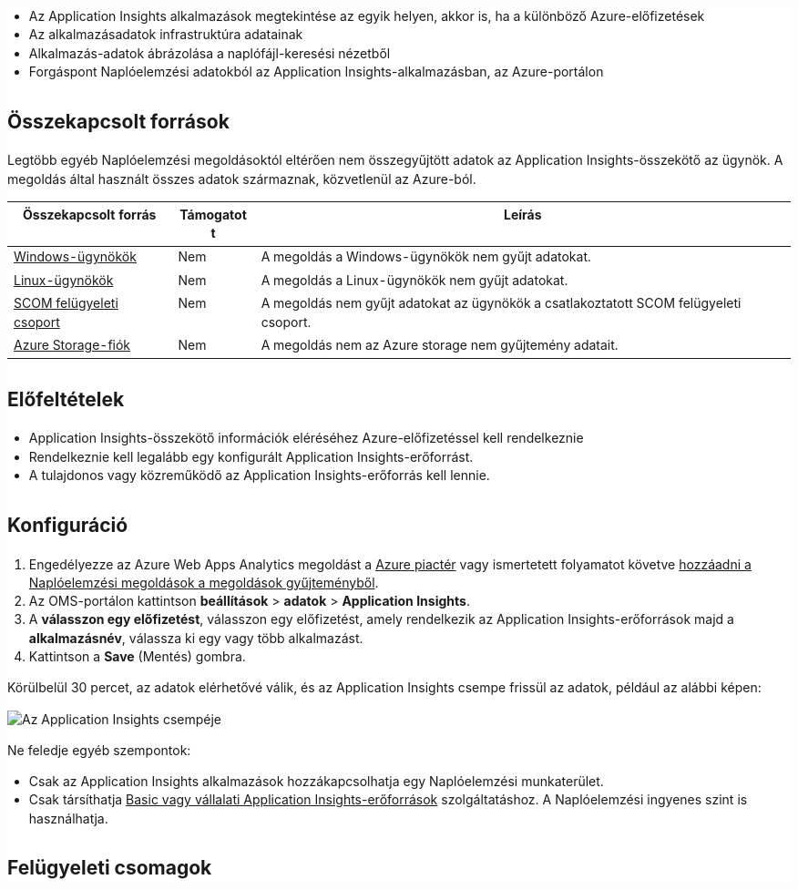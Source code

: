 - Az Application Insights alkalmazások megtekintése az egyik helyen, akkor is, ha a különböző Azure-előfizetések
- Az alkalmazásadatok infrastruktúra adatainak
- Alkalmazás-adatok ábrázolása a naplófájl-keresési nézetből
- Forgáspont Naplóelemzési adatokból az Application Insights-alkalmazásban, az Azure-portálon

## <a name="connected-sources"></a>Összekapcsolt források

Legtöbb egyéb Naplóelemzési megoldásoktól eltérően nem összegyűjtött adatok az Application Insights-összekötő az ügynök. A megoldás által használt összes adatok származnak, közvetlenül az Azure-ból.

| Összekapcsolt forrás | Támogatott | Leírás |
| --- | --- | --- |
| [Windows-ügynökök](log-analytics-windows-agent.md) | Nem | A megoldás a Windows-ügynökök nem gyűjt adatokat. |
| [Linux-ügynökök](log-analytics-linux-agents.md) | Nem | A megoldás a Linux-ügynökök nem gyűjt adatokat. |
| [SCOM felügyeleti csoport](log-analytics-om-agents.md) | Nem | A megoldás nem gyűjt adatokat az ügynökök a csatlakoztatott SCOM felügyeleti csoport. |
| [Azure Storage-fiók](log-analytics-azure-storage.md) | Nem | A megoldás nem az Azure storage nem gyűjtemény adatait. |

## <a name="prerequisites"></a>Előfeltételek

- Application Insights-összekötő információk eléréséhez Azure-előfizetéssel kell rendelkeznie
- Rendelkeznie kell legalább egy konfigurált Application Insights-erőforrást.
- A tulajdonos vagy közreműködő az Application Insights-erőforrás kell lennie.

## <a name="configuration"></a>Konfiguráció

1. Engedélyezze az Azure Web Apps Analytics megoldást a [Azure piactér](https://azuremarketplace.microsoft.com/marketplace/apps/Microsoft.ApplicationInsights?tab=Overview) vagy ismertetett folyamatot követve [hozzáadni a Naplóelemzési megoldások a megoldások gyűjteményből](log-analytics-add-solutions.md).
2. Az OMS-portálon kattintson **beállítások** &gt; **adatok** &gt; **Application Insights**.
3. A **válasszon egy előfizetést**, válasszon egy előfizetést, amely rendelkezik az Application Insights-erőforrások majd a **alkalmazásnév**, válassza ki egy vagy több alkalmazást.
4. Kattintson a **Save** (Mentés) gombra.

Körülbelül 30 percet, az adatok elérhetővé válik, és az Application Insights csempe frissül az adatok, például az alábbi képen:

![Az Application Insights csempéje](./media/log-analytics-app-insights-connector/app-insights-tile.png)

Ne feledje egyéb szempontok:

- Csak az Application Insights alkalmazások hozzákapcsolhatja egy Naplóelemzési munkaterület.
- Csak társíthatja [Basic vagy vállalati Application Insights-erőforrások](https://azure.microsoft.com/pricing/details/application-insights) szolgáltatáshoz. A Naplóelemzési ingyenes szint is használhatja.

## <a name="management-packs"></a>Felügyeleti csomagok
